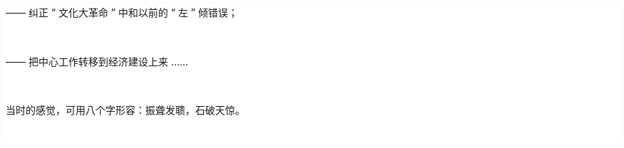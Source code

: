  </p>
 <p class="p2">
  <span class="s2">
   ——
  </span>
  <span class="s1">
   纠正
  </span>
  <span class="s2">
   “
  </span>
  <span class="s1">
   文化大革命
  </span>
  <span class="s2">
   ”
  </span>
  <span class="s1">
   中和以前的
  </span>
  <span class="s2">
   “
  </span>
  <span class="s1">
   左
  </span>
  <span class="s2">
   ”
  </span>
  <span class="s1">
   倾错误；
  </span>
 </p>
 <p class="p1">
  <span class="s1">
  </span>
  <br/>
 </p>
 <p class="p2">
  <span class="s2">
   ——
  </span>
  <span class="s1">
   把中心工作转移到经济建设上来
  </span>
  <span class="s2">
   ……
  </span>
 </p>
 <p class="p1">
  <span class="s1">
  </span>
  <br/>
 </p>
 <p class="p2">
  <span class="s1">
   当时的感觉，可用八个字形容：振聋发聩，石破天惊。
  </span>
 </p>
 <p class="p1">
  <span class="s1">
  </span>
  <br/>
 </p>